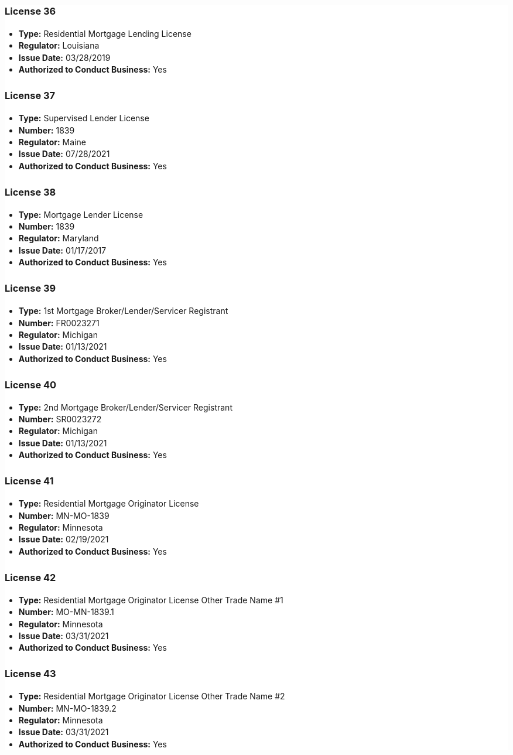 ### License 36
- **Type:** Residential Mortgage Lending License
- **Regulator:** Louisiana
- **Issue Date:** 03/28/2019
- **Authorized to Conduct Business:** Yes

### License 37
- **Type:** Supervised Lender License
- **Number:** 1839
- **Regulator:** Maine
- **Issue Date:** 07/28/2021
- **Authorized to Conduct Business:** Yes

### License 38
- **Type:** Mortgage Lender License
- **Number:** 1839
- **Regulator:** Maryland
- **Issue Date:** 01/17/2017
- **Authorized to Conduct Business:** Yes

### License 39
- **Type:** 1st Mortgage Broker/Lender/Servicer Registrant
- **Number:** FR0023271
- **Regulator:** Michigan
- **Issue Date:** 01/13/2021
- **Authorized to Conduct Business:** Yes

### License 40
- **Type:** 2nd Mortgage Broker/Lender/Servicer Registrant
- **Number:** SR0023272
- **Regulator:** Michigan
- **Issue Date:** 01/13/2021
- **Authorized to Conduct Business:** Yes

### License 41
- **Type:** Residential Mortgage Originator License
- **Number:** MN-MO-1839
- **Regulator:** Minnesota
- **Issue Date:** 02/19/2021
- **Authorized to Conduct Business:** Yes

### License 42
- **Type:** Residential Mortgage Originator License Other Trade Name #1
- **Number:** MO-MN-1839.1
- **Regulator:** Minnesota
- **Issue Date:** 03/31/2021
- **Authorized to Conduct Business:** Yes

### License 43
- **Type:** Residential Mortgage Originator License Other Trade Name #2
- **Number:** MN-MO-1839.2
- **Regulator:** Minnesota
- **Issue Date:** 03/31/2021
- **Authorized to Conduct Business:** Yes

